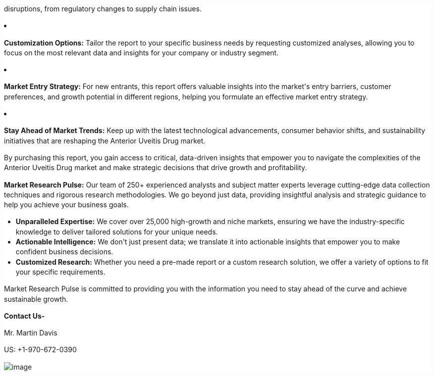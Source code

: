 disruptions, from regulatory changes to supply chain issues.</p></li><li><p><strong>Customization Options:</strong> Tailor the report to your specific business needs by requesting customized analyses, allowing you to focus on the most relevant data and insights for your company or industry segment.</p></li><li><p><strong>Market Entry Strategy:</strong> For new entrants, this report offers valuable insights into the market's entry barriers, customer preferences, and growth potential in different regions, helping you formulate an effective market entry strategy.</p></li><li><p><strong>Stay Ahead of Market Trends:</strong> Keep up with the latest technological advancements, consumer behavior shifts, and sustainability initiatives that are reshaping the Anterior Uveitis Drug market.</p></li></ol><p>By purchasing this report, you gain access to critical, data-driven insights that empower you to navigate the complexities of the Anterior Uveitis Drug market and make strategic decisions that drive growth and profitability.</p><p><strong>Market Research Pulse:</strong>&nbsp;Our team of 250+ experienced analysts and subject matter experts leverage cutting-edge data collection techniques and rigorous research methodologies. We go beyond just data, providing insightful analysis and strategic guidance to help you achieve your business goals.</p><ul><li><strong>Unparalleled Expertise:</strong>&nbsp;We cover over 25,000 high-growth and niche markets, ensuring we have the industry-specific knowledge to deliver tailored solutions for your unique needs.</li><li><strong>Actionable Intelligence:</strong>&nbsp;We don't just present data; we translate it into actionable insights that empower you to make confident business decisions.</li><li><strong>Customized Research:</strong>&nbsp;Whether you need a pre-made report or a custom research solution, we offer a variety of options to fit your specific requirements.</li></ul><p>Market Research Pulse is committed to providing you with the information you need to stay ahead of the curve and achieve sustainable growth.</p><p><strong>Contact Us-</strong></p><p>Mr. Martin Davis</p><p>US: +1-970-672-0390</p>
![image](https://github.com/user-attachments/assets/3c4ab9c5-f984-4e21-aad0-38753918fcc2)
